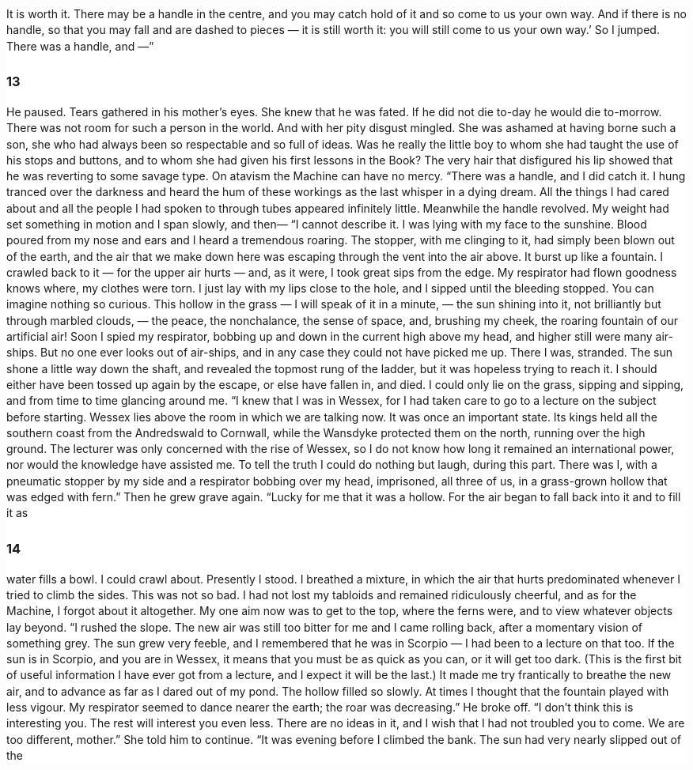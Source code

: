 It is worth it. There may be a handle in the centre, and you may catch hold of it and so
come to us your own way. And if there is no handle, so that you may fall and are dashed to
pieces — it is still worth it: you will still come to us your own way.’ So I jumped. There
was a handle, and —”
### 13
He paused. Tears gathered in his mother’s eyes. She knew that he was fated. If he did
not die to-day he would die to-morrow. There was not room for such a person in the world.
And with her pity disgust mingled. She was ashamed at having borne such a son, she who
had always been so respectable and so full of ideas. Was he really the little boy to whom
she had taught the use of his stops and buttons, and to whom she had given his first lessons
in the Book? The very hair that disfigured his lip showed that he was reverting to some
savage type. On atavism the Machine can have no mercy.
“There was a handle, and I did catch it. I hung tranced over the darkness and heard
the hum of these workings as the last whisper in a dying dream. All the things I had cared
about and all the people I had spoken to through tubes appeared infinitely little. Meanwhile
the handle revolved. My weight had set something in motion and I span slowly, and then—
“I cannot describe it. I was lying with my face to the sunshine. Blood poured from
my nose and ears and I heard a tremendous roaring. The stopper, with me clinging to it,
had simply been blown out of the earth, and the air that we make down here was escaping
through the vent into the air above. It burst up like a fountain. I crawled back to it — for the
upper air hurts — and, as it were, I took great sips from the edge. My respirator had flown
goodness knows where, my clothes were torn. I just lay with my lips close to the hole,
and I sipped until the bleeding stopped. You can imagine nothing so curious. This hollow
in the grass — I will speak of it in a minute, — the sun shining into it, not brilliantly but
through marbled clouds, — the peace, the nonchalance, the sense of space, and, brushing
my cheek, the roaring fountain of our artificial air! Soon I spied my respirator, bobbing up
and down in the current high above my head, and higher still were many air-ships. But no
one ever looks out of air-ships, and in any case they could not have picked me up. There I
was, stranded. The sun shone a little way down the shaft, and revealed the topmost rung of
the ladder, but it was hopeless trying to reach it. I should either have been tossed up again
by the escape, or else have fallen in, and died. I could only lie on the grass, sipping and
sipping, and from time to time glancing around me.
“I knew that I was in Wessex, for I had taken care to go to a lecture on the subject before
starting. Wessex lies above the room in which we are talking now. It was once an important
state. Its kings held all the southern coast from the Andredswald to Cornwall, while the
Wansdyke protected them on the north, running over the high ground. The lecturer was only
concerned with the rise of Wessex, so I do not know how long it remained an international
power, nor would the knowledge have assisted me. To tell the truth I could do nothing but
laugh, during this part. There was I, with a pneumatic stopper by my side and a respirator
bobbing over my head, imprisoned, all three of us, in a grass-grown hollow that was edged
with fern.”
Then he grew grave again.
“Lucky for me that it was a hollow. For the air began to fall back into it and to fill it as
### 14
water fills a bowl. I could crawl about. Presently I stood. I breathed a mixture, in which the
air that hurts predominated whenever I tried to climb the sides. This was not so bad. I had
not lost my tabloids and remained ridiculously cheerful, and as for the Machine, I forgot
about it altogether. My one aim now was to get to the top, where the ferns were, and to
view whatever objects lay beyond.
“I rushed the slope. The new air was still too bitter for me and I came rolling back, after
a momentary vision of something grey. The sun grew very feeble, and I remembered that
he was in Scorpio — I had been to a lecture on that too. If the sun is in Scorpio, and you
are in Wessex, it means that you must be as quick as you can, or it will get too dark. (This
is the first bit of useful information I have ever got from a lecture, and I expect it will be
the last.) It made me try frantically to breathe the new air, and to advance as far as I dared
out of my pond. The hollow filled so slowly. At times I thought that the fountain played
with less vigour. My respirator seemed to dance nearer the earth; the roar was decreasing.”
He broke off.
“I don’t think this is interesting you. The rest will interest you even less. There are no
ideas in it, and I wish that I had not troubled you to come. We are too different, mother.”
She told him to continue.
“It was evening before I climbed the bank. The sun had very nearly slipped out of the